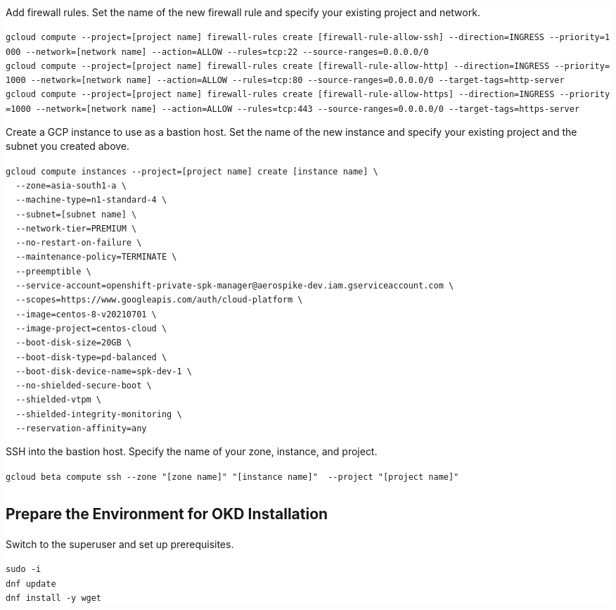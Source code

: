Add firewall rules. Set the name of the new firewall rule and specify your existing project and network.

```shell
gcloud compute --project=[project name] firewall-rules create [firewall-rule-allow-ssh] --direction=INGRESS --priority=1000 --network=[network name] --action=ALLOW --rules=tcp:22 --source-ranges=0.0.0.0/0
gcloud compute --project=[project name] firewall-rules create [firewall-rule-allow-http] --direction=INGRESS --priority=1000 --network=[network name] --action=ALLOW --rules=tcp:80 --source-ranges=0.0.0.0/0 --target-tags=http-server
gcloud compute --project=[project name] firewall-rules create [firewall-rule-allow-https] --direction=INGRESS --priority=1000 --network=[network name] --action=ALLOW --rules=tcp:443 --source-ranges=0.0.0.0/0 --target-tags=https-server
```

Create a GCP instance to use as a bastion host. Set the name of the new instance and specify your existing project and the subnet you created above.

```shell
gcloud compute instances --project=[project name] create [instance name] \
  --zone=asia-south1-a \
  --machine-type=n1-standard-4 \
  --subnet=[subnet name] \
  --network-tier=PREMIUM \
  --no-restart-on-failure \
  --maintenance-policy=TERMINATE \
  --preemptible \
  --service-account=openshift-private-spk-manager@aerospike-dev.iam.gserviceaccount.com \
  --scopes=https://www.googleapis.com/auth/cloud-platform \
  --image=centos-8-v20210701 \
  --image-project=centos-cloud \
  --boot-disk-size=20GB \
  --boot-disk-type=pd-balanced \
  --boot-disk-device-name=spk-dev-1 \
  --no-shielded-secure-boot \
  --shielded-vtpm \
  --shielded-integrity-monitoring \
  --reservation-affinity=any
  ```
SSH into the bastion host. Specify the name of your zone, instance, and project.

```shell
gcloud beta compute ssh --zone "[zone name]" "[instance name]"  --project "[project name]"
```

## Prepare the Environment for OKD Installation

Switch to the superuser and set up prerequisites.

```shell
sudo -i
dnf update
dnf install -y wget
```
